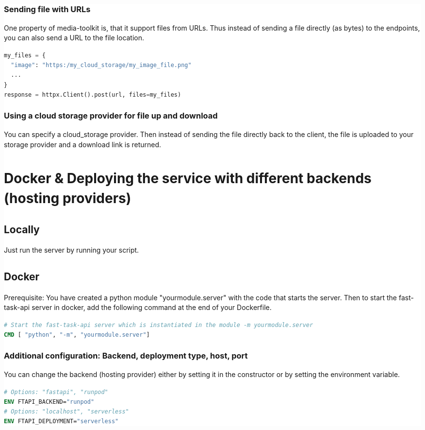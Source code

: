 ### Sending file with URLs
One property of media-toolkit is, that it support files from URLs. 
Thus instead of sending a file directly (as bytes) to the endpoints, you can also send a URL to the file location.
```python
my_files = {
  "image": "https:/my_cloud_storage/my_image_file.png"
  ...
}
response = httpx.Client().post(url, files=my_files)
```

### Using a cloud storage provider for file up and download

You can specify a cloud_storage provider.
Then instead of sending the file directly back to the client, the file is uploaded to your storage provider and a download link is returned.
```python

```



# Docker & Deploying the service with different backends (hosting providers)


## Locally
Just run the server by running your script.

## Docker
Prerequisite: You have created a python module "yourmodule.server" with the code that starts the server.
Then to start the fast-task-api server in docker, add the following command at the end of your Dockerfile.

```dockerfile 
# Start the fast-task-api server which is instantiated in the module -m yourmodule.server
CMD [ "python", "-m", "yourmodule.server"]
```

### Additional configuration: Backend, deployment type, host, port
You can change the backend (hosting provider) either by setting it in the constructor or by setting the environment variable.
```dockerfile 
# Options: "fastapi", "runpod"
ENV FTAPI_BACKEND="runpod"
# Options: "localhost", "serverless"
ENV FTAPI_DEPLOYMENT="serverless"
```
